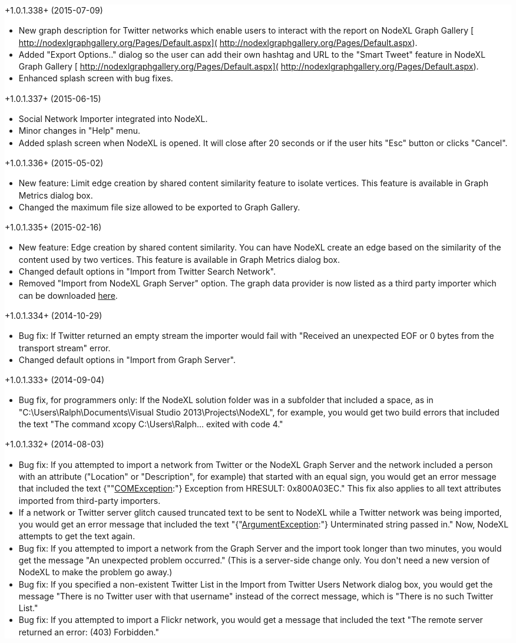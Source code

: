 +1.0.1.338+  (2015-07-09)
* New graph description for Twitter networks which  enable users to interact with the report on NodeXL Graph Gallery [ http://nodexlgraphgallery.org/Pages/Default.aspx]( http://nodexlgraphgallery.org/Pages/Default.aspx).
* Added "Export Options.." dialog so the user can add their own hashtag and URL to the "Smart Tweet" feature in NodeXL Graph Gallery [ http://nodexlgraphgallery.org/Pages/Default.aspx]( http://nodexlgraphgallery.org/Pages/Default.aspx).
* Enhanced splash screen with bug fixes.

+1.0.1.337+  (2015-06-15)
* Social Network Importer integrated into NodeXL.
* Minor changes in "Help" menu.
* Added splash screen when NodeXL is opened. It will close after 20 seconds or if the user hits "Esc" button or clicks "Cancel".

+1.0.1.336+  (2015-05-02)
* New feature: Limit edge creation by shared content similarity feature to isolate vertices. This feature is available in Graph Metrics dialog box.
* Changed the maximum file size allowed to be exported to Graph Gallery.

+1.0.1.335+  (2015-02-16)
* New feature: Edge creation by shared content similarity. You can have NodeXL create an edge based on the similarity of the content used by two vertices. This feature is available in Graph Metrics dialog box.
* Changed default options in "Import from Twitter Search Network".
* Removed "Import from NodeXL Graph Server" option. The graph data provider is now listed as a third party importer which can be downloaded [here](https://graphserverimporter.codeplex.com/).

+1.0.1.334+  (2014-10-29)
* Bug fix: If Twitter returned an empty stream the importer would fail with "Received an unexpected EOF or 0 bytes from the transport stream" error.
* Changed default options in "Import from Graph Server".

+1.0.1.333+  (2014-09-04)
* Bug fix, for programmers only: If the NodeXL solution folder was in a subfolder that included a space, as in "C:\Users\Ralph\Documents\Visual Studio 2013\Projects\NodeXL", for example, you would get two build errors that included the text "The command xcopy C:\Users\Ralph... exited with code 4."

+1.0.1.332+  (2014-08-03)
* Bug fix: If you attempted to import a network from Twitter or the NodeXL Graph Server and the network included a person with an attribute ("Location" or "Description", for example) that started with an equal sign, you would get an error message that included the text {""[COMException](COMException):"} Exception from HRESULT: 0x800A03EC."  This fix also applies to all text attributes imported from third-party importers.
* If a network or Twitter server glitch caused truncated text to be sent to NodeXL while a Twitter network was being imported, you would get an error message that included the text "{"[ArgumentException](ArgumentException):"} Unterminated string passed in."  Now, NodeXL attempts to get the text again.
* Bug fix: If you attempted to import a network from the Graph Server and the import took longer than two minutes, you would get the message "An unexpected problem occurred."  (This is a server-side change only.  You don't need a new version of NodeXL to make the problem go away.)
* Bug fix: If you specified a non-existent Twitter List in the Import from Twitter Users Network dialog box, you would get the message "There is no Twitter user with that username" instead of the correct message, which is "There is no such Twitter List."
* Bug fix: If you attempted to import a Flickr network, you would get a message that included the text "The remote server returned an error: (403) Forbidden."
